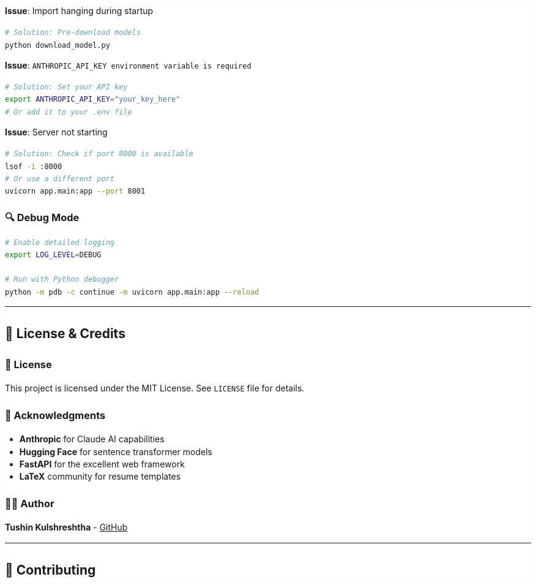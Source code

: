 **Issue**: Import hanging during startup

```bash
# Solution: Pre-download models
python download_model.py
```

**Issue**: `ANTHROPIC_API_KEY environment variable is required`

```bash
# Solution: Set your API key
export ANTHROPIC_API_KEY="your_key_here"
# Or add it to your .env file
```

**Issue**: Server not starting

```bash
# Solution: Check if port 8000 is available
lsof -i :8000
# Or use a different port
uvicorn app.main:app --port 8001
```

### **🔍 Debug Mode**

```bash
# Enable detailed logging
export LOG_LEVEL=DEBUG

# Run with Python debugger
python -m pdb -c continue -m uvicorn app.main:app --reload
```

---

## 📄 **License & Credits**

### **📜 License**

This project is licensed under the MIT License. See `LICENSE` file for details.

### **🙏 Acknowledgments**

- **Anthropic** for Claude AI capabilities
- **Hugging Face** for sentence transformer models
- **FastAPI** for the excellent web framework
- **LaTeX** community for resume templates

### **👨‍💻 Author**

**Tushin Kulshreshtha** - [GitHub](https://github.com/Dextron04)

---

## 🔄 **Contributing**
